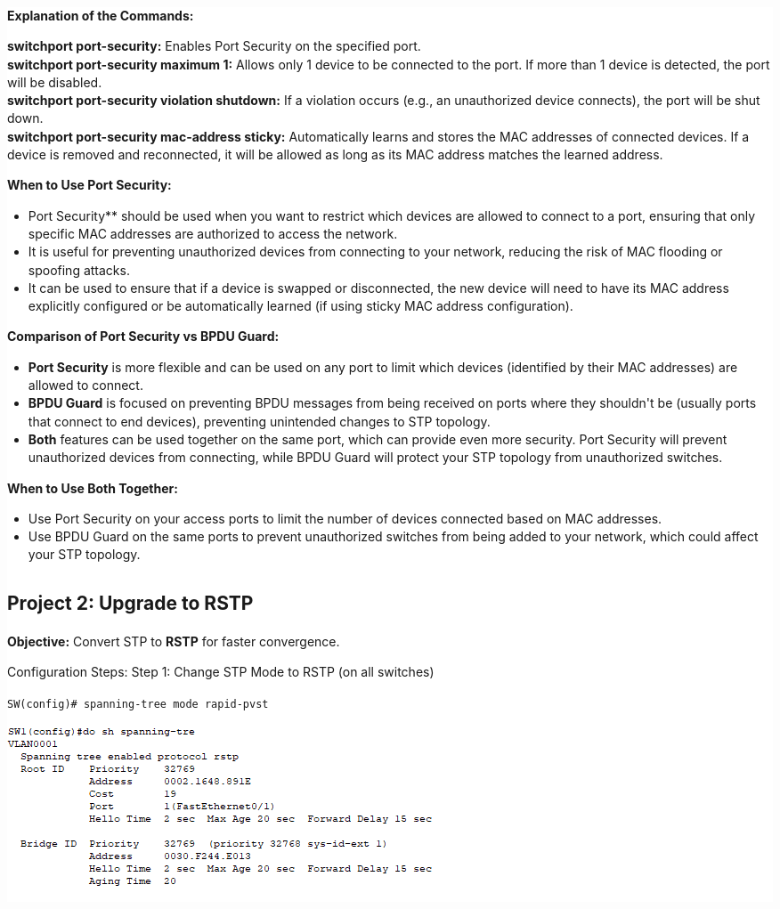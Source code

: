 **Explanation of the Commands:**

**switchport port-security:** Enables Port Security on the specified port.\
**switchport port-security maximum 1:** Allows only 1 device to be connected to the port. If more than 1 device is detected, the port will be disabled.\
**switchport port-security violation shutdown:** If a violation occurs (e.g., an unauthorized device connects), the port will be shut down.\
**switchport port-security mac-address sticky:** Automatically learns and stores the MAC addresses of connected devices. If a device is removed and reconnected, it will be allowed as long as its MAC address matches the learned address.

**When to Use Port Security:**
+ Port Security** should be used when you want to restrict which devices are allowed to connect to a port, ensuring that only specific MAC addresses are authorized to access the network.
+ It is useful for preventing unauthorized devices from connecting to your network, reducing the risk of MAC flooding or spoofing attacks.
+ It can be used to ensure that if a device is swapped or disconnected, the new device will need to have its MAC address explicitly configured or be automatically learned (if using sticky MAC address configuration).

**Comparison of Port Security vs BPDU Guard:**
+ **Port Security** is more flexible and can be used on any port to limit which devices (identified by their MAC addresses) are allowed to connect.
+ **BPDU Guard** is focused on preventing BPDU messages from being received on ports where they shouldn't be (usually ports that connect to end devices), preventing unintended changes to STP topology.
+ **Both** features can be used together on the same port, which can provide even more security. Port Security will prevent unauthorized devices from connecting, while BPDU Guard will protect your STP topology from unauthorized switches.

**When to Use Both Together:**
+ Use Port Security on your access ports to limit the number of devices connected based on MAC addresses.
+ Use BPDU Guard on the same ports to prevent unauthorized switches from being added to your network, which could affect your STP topology.

## Project 2: Upgrade to RSTP

**Objective:**
Convert STP to **RSTP** for faster convergence.

Configuration Steps:
Step 1: Change STP Mode to RSTP (on all switches)
```
SW(config)# spanning-tree mode rapid-pvst
```

![RSTP](images/RSTP.png)
